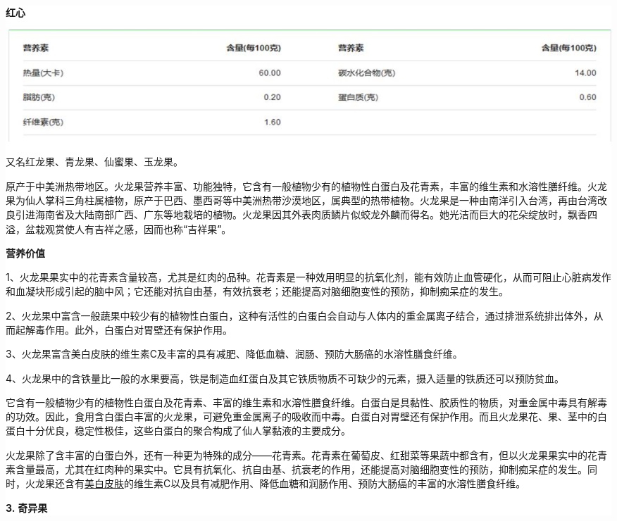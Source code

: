  

**红心**

![img](食物营养素.assets/clip_image007.jpg)

又名红龙果、青龙果、仙蜜果、玉龙果。

原产于中美洲热带地区。火龙果营养丰富、功能独特，它含有一般植物少有的植物性白蛋白及花青素，丰富的维生素和水溶性膳纤维。火龙果为仙人掌科三角柱属植物，原产于巴西、墨西哥等中美洲热带沙漠地区，属典型的热带植物。火龙果是一种由南洋引入台湾，再由台湾改良引进海南省及大陆南部广西、广东等地栽培的植物。火龙果因其外表肉质鳞片似蛟龙外麟而得名。她光洁而巨大的花朵绽放时，飘香四溢，盆栽观赏使人有吉祥之感，因而也称“吉祥果”。

 

**营养价值**

1、火龙果果实中的花青素含量较高，尤其是红肉的品种。花青素是一种效用明显的抗氧化剂，能有效防止血管硬化，从而可阻止心脏病发作和血凝块形成引起的脑中风；它还能对抗自由基，有效抗衰老；还能提高对脑细胞变性的预防，抑制痴呆症的发生。

2、火龙果中富含一般蔬果中较少有的植物性白蛋白，这种有活性的白蛋白会自动与人体内的重金属离子结合，通过排泄系统排出体外，从而起解毒作用。此外，白蛋白对胃壁还有保护作用。

3、火龙果富含美白皮肤的维生素C及丰富的具有减肥、降低血糖、润肠、预防大肠癌的水溶性膳食纤维。

4、火龙果中的含铁量比一般的水果要高，铁是制造血红蛋白及其它铁质物质不可缺少的元素，摄入适量的铁质还可以预防贫血。

 

它含有一般植物少有的植物性白蛋白及花青素、丰富的维生素和水溶性膳食纤维。白蛋白是具黏性、胶质性的物质，对重金属中毒具有解毒的功效。因此，食用含白蛋白丰富的火龙果，可避免重金属离子的吸收而中毒。白蛋白对胃壁还有保护作用。而且火龙果花、果、茎中的白蛋白十分优良，稳定性极佳，这些白蛋白的聚合构成了仙人掌黏液的主要成分。

火龙果除了含丰富的白蛋白外，还有一种更为特殊的成分——花青素。花青素在葡萄皮、红甜菜等果蔬中都含有，但以火龙果果实中的花青素含量最高，尤其在红肉种的果实中。它具有抗氧化、抗自由基、抗衰老的作用，还能提高对脑细胞变性的预防，抑制痴呆症的发生。同时，火龙果还含有[美白皮肤](https://m.baidu.com/s?word=%C3%C0%B0%D7%C6%A4%B7%F4&from=1018914a&lqsource=-1&dmaseid=dmaseid0&qid=000000009bb6c044)的维生素C以及具有减肥作用、降低血糖和润肠作用、预防大肠癌的丰富的水溶性膳食纤维。

 

**3.**  **奇异果**

